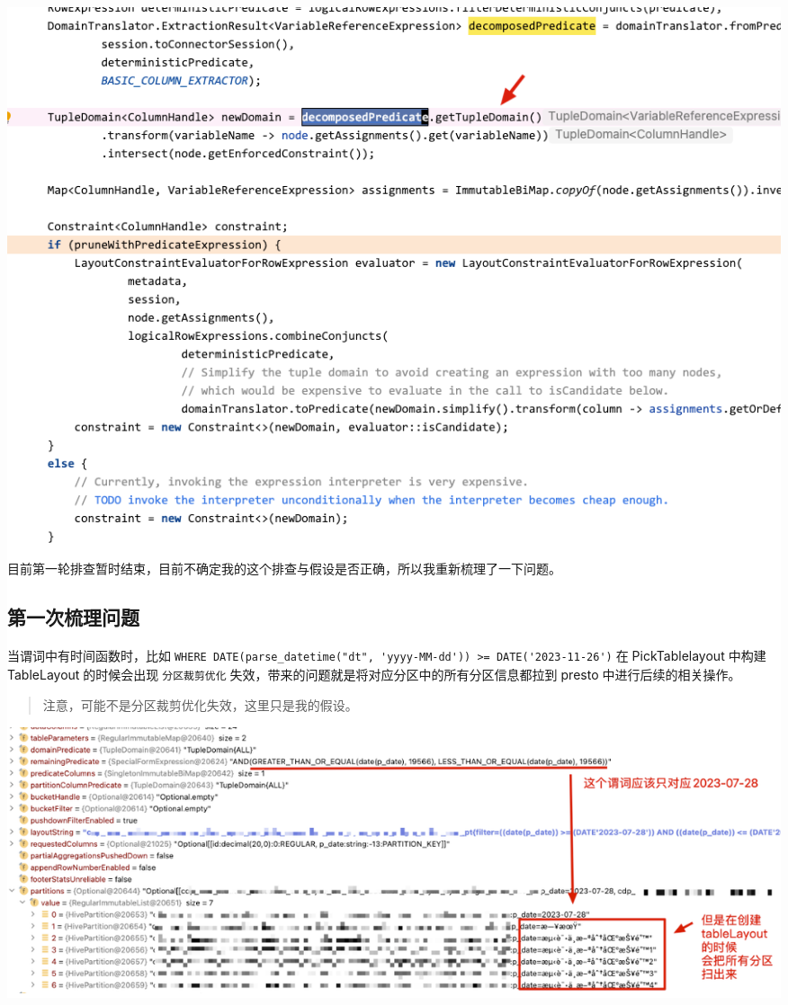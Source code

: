 ![](vx_images/540757777357895.png)


目前第一轮排查暂时结束，目前不确定我的这个排查与假设是否正确，所以我重新梳理了一下问题。

## 第一次梳理问题

当谓词中有时间函数时，比如 `WHERE DATE(parse_datetime("dt", 'yyyy-MM-dd')) >= DATE('2023-11-26')` 在 PickTablelayout 中构建 TableLayout 的时候会出现 `分区裁剪优化` 失效，带来的问题就是将对应分区中的所有分区信息都拉到 presto 中进行后续的相关操作。

> 注意，可能不是分区裁剪优化失效，这里只是我的假设。

![](vx_images/597193917531306.png)
